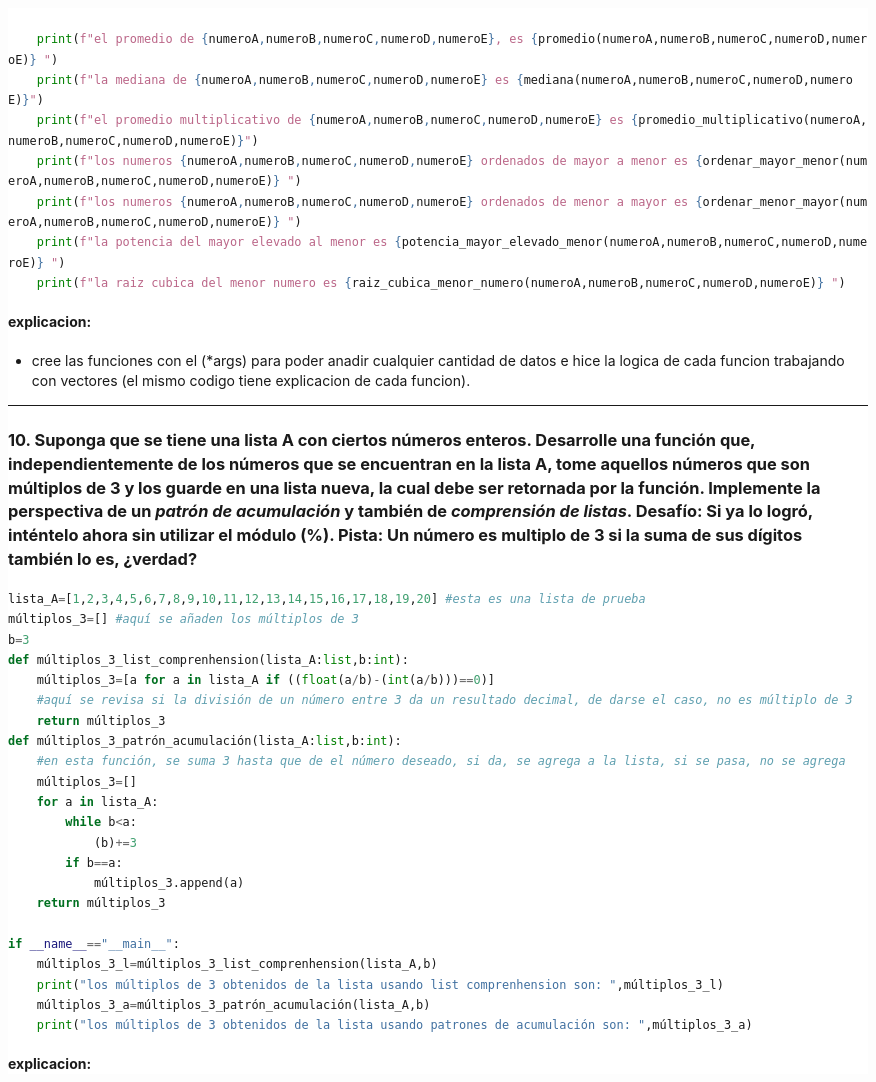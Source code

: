 ```python
   
    print(f"el promedio de {numeroA,numeroB,numeroC,numeroD,numeroE}, es {promedio(numeroA,numeroB,numeroC,numeroD,numeroE)} ")
    print(f"la mediana de {numeroA,numeroB,numeroC,numeroD,numeroE} es {mediana(numeroA,numeroB,numeroC,numeroD,numeroE)}")
    print(f"el promedio multiplicativo de {numeroA,numeroB,numeroC,numeroD,numeroE} es {promedio_multiplicativo(numeroA,numeroB,numeroC,numeroD,numeroE)}")
    print(f"los numeros {numeroA,numeroB,numeroC,numeroD,numeroE} ordenados de mayor a menor es {ordenar_mayor_menor(numeroA,numeroB,numeroC,numeroD,numeroE)} ")
    print(f"los numeros {numeroA,numeroB,numeroC,numeroD,numeroE} ordenados de menor a mayor es {ordenar_menor_mayor(numeroA,numeroB,numeroC,numeroD,numeroE)} ")
    print(f"la potencia del mayor elevado al menor es {potencia_mayor_elevado_menor(numeroA,numeroB,numeroC,numeroD,numeroE)} ")
    print(f"la raiz cubica del menor numero es {raiz_cubica_menor_numero(numeroA,numeroB,numeroC,numeroD,numeroE)} ")
```
#### explicacion:
- cree las funciones con el (*args) para poder anadir cualquier cantidad de datos e hice la logica de cada funcion trabajando con vectores (el mismo codigo tiene explicacion de cada funcion).
----------------------------------
### 10. Suponga que se tiene una lista A con ciertos números enteros. Desarrolle una función que, independientemente de los números que se encuentran en la lista A, tome aquellos números que son múltiplos de 3 y los guarde en una lista nueva, la cual debe ser **retornada** por la función. Implemente la perspectiva de un *patrón de acumulación* y también de *comprensión de listas*. **Desafío:** Si ya lo logró, inténtelo ahora sin utilizar el módulo (%). **Pista:** Un número es multiplo de 3 si la suma de sus dígitos también lo es, ¿verdad?
```python
lista_A=[1,2,3,4,5,6,7,8,9,10,11,12,13,14,15,16,17,18,19,20] #esta es una lista de prueba
múltiplos_3=[] #aquí se añaden los múltiplos de 3
b=3
def múltiplos_3_list_comprenhension(lista_A:list,b:int):
    múltiplos_3=[a for a in lista_A if ((float(a/b)-(int(a/b)))==0)]
    #aquí se revisa si la división de un número entre 3 da un resultado decimal, de darse el caso, no es múltiplo de 3
    return múltiplos_3
def múltiplos_3_patrón_acumulación(lista_A:list,b:int):
    #en esta función, se suma 3 hasta que de el número deseado, si da, se agrega a la lista, si se pasa, no se agrega
    múltiplos_3=[]
    for a in lista_A:
        while b<a:
            (b)+=3
        if b==a:
            múltiplos_3.append(a)
    return múltiplos_3
        
if __name__=="__main__":
    múltiplos_3_l=múltiplos_3_list_comprenhension(lista_A,b)
    print("los múltiplos de 3 obtenidos de la lista usando list comprenhension son: ",múltiplos_3_l)
    múltiplos_3_a=múltiplos_3_patrón_acumulación(lista_A,b)
    print("los múltiplos de 3 obtenidos de la lista usando patrones de acumulación son: ",múltiplos_3_a)
```
#### explicacion: